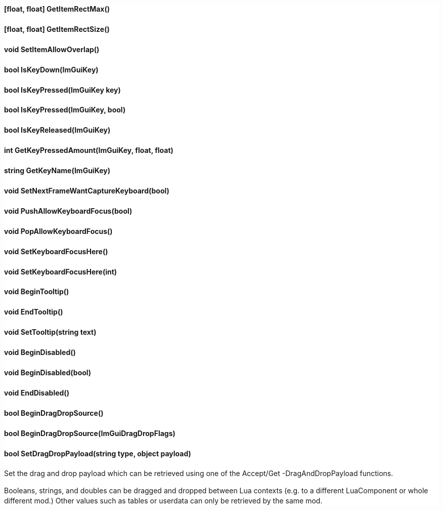 #### [float, float] GetItemRectMax()

#### [float, float] GetItemRectSize()

#### void SetItemAllowOverlap()

#### bool IsKeyDown(ImGuiKey)

#### bool IsKeyPressed(ImGuiKey key)

#### bool IsKeyPressed(ImGuiKey, bool)

#### bool IsKeyReleased(ImGuiKey)

#### int GetKeyPressedAmount(ImGuiKey, float, float)

#### string GetKeyName(ImGuiKey)

#### void SetNextFrameWantCaptureKeyboard(bool)

#### void PushAllowKeyboardFocus(bool)

#### void PopAllowKeyboardFocus()

#### void SetKeyboardFocusHere()

#### void SetKeyboardFocusHere(int)

#### void BeginTooltip()

#### void EndTooltip()

#### void SetTooltip(string text)

#### void BeginDisabled()

#### void BeginDisabled(bool)

#### void EndDisabled()

#### bool BeginDragDropSource()

#### bool BeginDragDropSource(ImGuiDragDropFlags)

#### bool SetDragDropPayload(string type, object payload)

Set the drag and drop payload which can be retrieved using one of the Accept/Get -DragAndDropPayload functions.

Booleans, strings, and doubles can be dragged and dropped between Lua contexts
(e.g. to a different LuaComponent or whole different mod.)
Other values such as tables or userdata can only be retrieved by the same mod.
